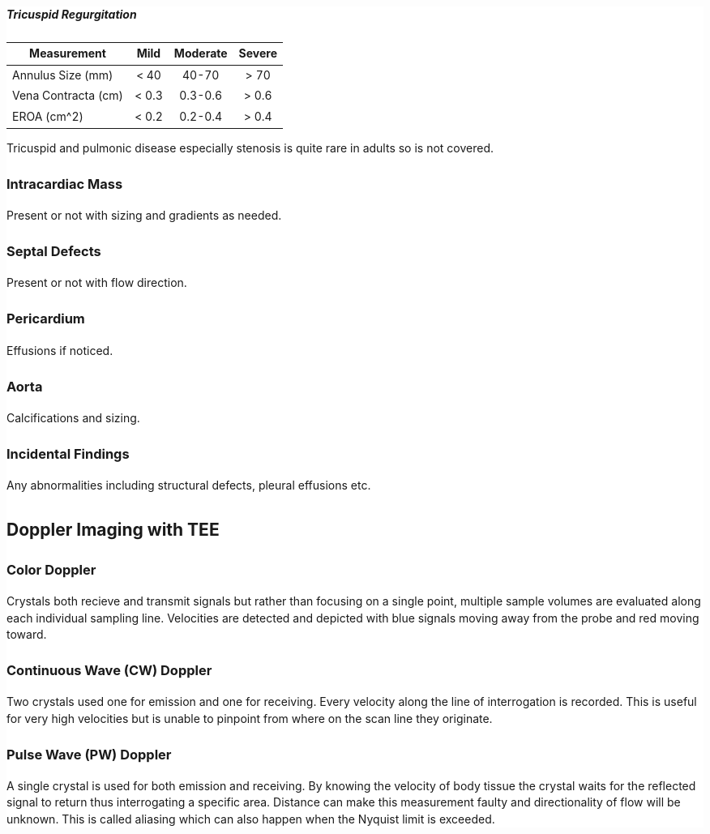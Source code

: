 ##### Tricuspid Regurgitation

| Measurement                | Mild      | Moderate | Severe |
| -----------                | :-------: | :------: | :----: |
| Annulus Size  (mm)         | < 40      | 40-70    | > 70   |
| Vena Contracta (cm)        | <  0.3    | 0.3-0.6  | > 0.6  |
| EROA (cm^2)                | < 0.2     | 0.2-0.4  | > 0.4  |

Tricuspid and pulmonic disease especially stenosis is quite rare in adults so is not covered.

### Intracardiac Mass

Present or not with sizing and gradients as needed.

### Septal Defects

Present or not with flow direction.

### Pericardium

Effusions if noticed.

### Aorta

Calcifications and sizing.

### Incidental Findings

Any abnormalities including structural defects, pleural effusions etc.

## Doppler Imaging with TEE

### Color Doppler

Crystals both recieve and transmit signals but rather than focusing on a single point, multiple sample volumes are evaluated along each individual sampling line. Velocities are detected and depicted with blue signals moving away from the probe and red moving toward.

### Continuous Wave (CW) Doppler

Two crystals used one for emission and one for receiving. Every velocity along the line of interrogation is recorded. This is useful for very high velocities but is unable to pinpoint from where on the scan line they originate.

### Pulse Wave (PW) Doppler

A single crystal is used for both emission and receiving. By knowing the velocity of body tissue the crystal waits for the reflected signal to return thus interrogating a specific area. Distance can make this measurement faulty and directionality of flow will be unknown. This is called aliasing which can also happen when the Nyquist limit is exceeded.
